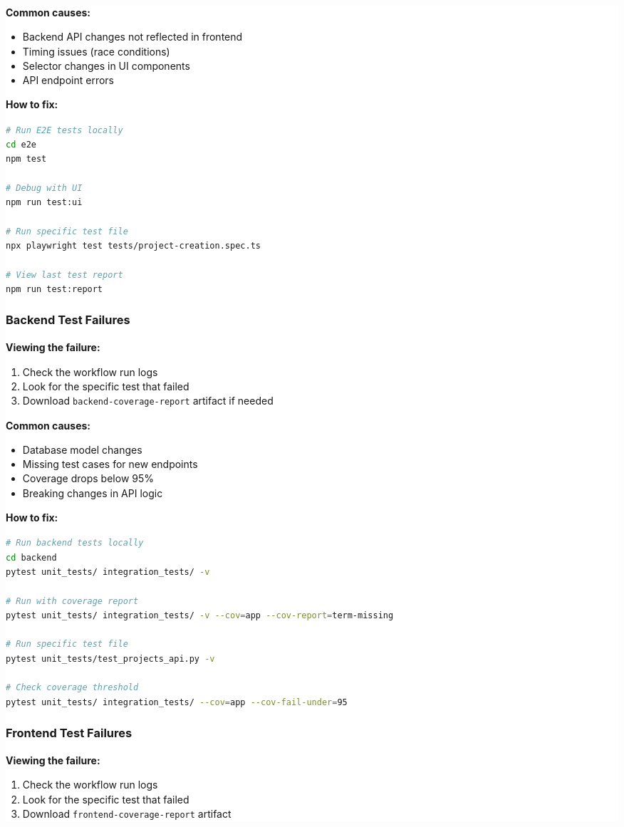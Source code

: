 **Common causes:**
- Backend API changes not reflected in frontend
- Timing issues (race conditions)
- Selector changes in UI components
- API endpoint errors

**How to fix:**
```bash
# Run E2E tests locally
cd e2e
npm test

# Debug with UI
npm run test:ui

# Run specific test file
npx playwright test tests/project-creation.spec.ts

# View last test report
npm run test:report
```

### Backend Test Failures

**Viewing the failure:**
1. Check the workflow run logs
2. Look for the specific test that failed
3. Download `backend-coverage-report` artifact if needed

**Common causes:**
- Database model changes
- Missing test cases for new endpoints
- Coverage drops below 95%
- Breaking changes in API logic

**How to fix:**
```bash
# Run backend tests locally
cd backend
pytest unit_tests/ integration_tests/ -v

# Run with coverage report
pytest unit_tests/ integration_tests/ -v --cov=app --cov-report=term-missing

# Run specific test file
pytest unit_tests/test_projects_api.py -v

# Check coverage threshold
pytest unit_tests/ integration_tests/ --cov=app --cov-fail-under=95
```

### Frontend Test Failures

**Viewing the failure:**
1. Check the workflow run logs
2. Look for the specific test that failed
3. Download `frontend-coverage-report` artifact
